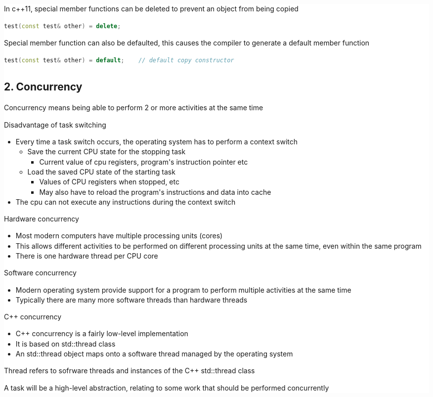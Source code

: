    In c++11, special member functions can be deleted to prevent an object from being copied

   ```c++
   test(const test& other) = delete;
   ```

   Special member function can also be defaulted, this causes the compiler to generate a default member function

   ```c++
   test(const test& other) = default;    // default copy constructor
   ```





## 2. Concurrency

Concurrency means being able to perform 2 or more activities at the same time

Disadvantage of task switching

- Every time a task switch occurs, the operating system has to perform a context switch
  - Save the current CPU state for the stopping task
    - Current value of cpu registers, program's instruction pointer etc
  - Load the saved CPU state of the starting task
    - Values of CPU registers when stopped, etc
    - May also have to reload the program's instructions and data into cache
- The cpu can not execute any instructions during the context switch





Hardware concurrency

- Most modern computers have multiple processing units (cores)
- This allows different activities to be performed on different processing units at the same time, even within the same program
- There is one hardware thread per CPU core

Software concurrency

- Modern operating system provide support for a program to perform multiple activities at the same time
- Typically there are many more software threads than hardware threads





C++ concurrency

- C++ concurrency is a fairly low-level implementation
- It is based on std::thread class
- An std::thread object maps onto a software thread managed by the operating system



Thread refers to sofrware threads and instances of the C++ std::thread class

A task will be a high-level abstraction, relating to some work that should be performed concurrently
